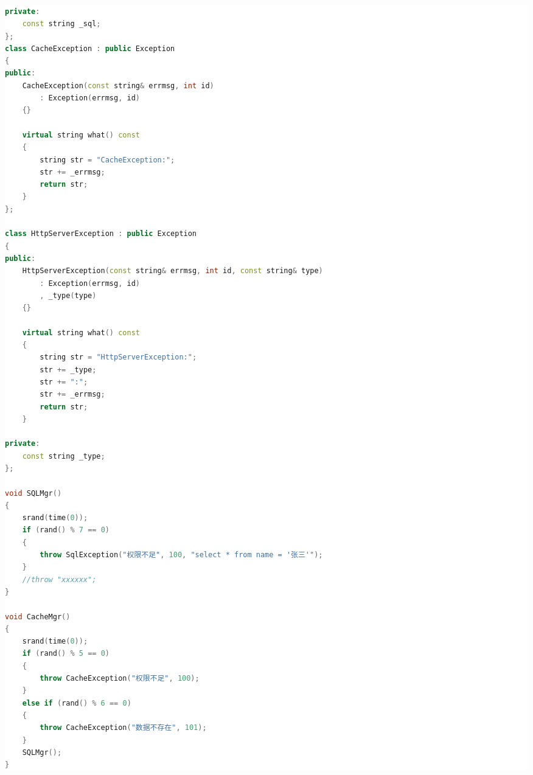 ```cpp
private:
	const string _sql;
};
class CacheException : public Exception
{
public:
	CacheException(const string& errmsg, int id)
		: Exception(errmsg, id)
	{}

	virtual string what() const
	{
		string str = "CacheException:";
		str += _errmsg;
		return str;
	}
};

class HttpServerException : public Exception
{
public:
	HttpServerException(const string& errmsg, int id, const string& type)
		: Exception(errmsg, id)
		, _type(type)
	{}

	virtual string what() const
	{
		string str = "HttpServerException:";
		str += _type;
		str += ":";
		str += _errmsg;
		return str;
	}

private:
	const string _type;
};

void SQLMgr()
{
	srand(time(0));
	if (rand() % 7 == 0)
	{
		throw SqlException("权限不足", 100, "select * from name = '张三'");
	}
	//throw "xxxxxx";
}

void CacheMgr()
{
	srand(time(0));
	if (rand() % 5 == 0)
	{
		throw CacheException("权限不足", 100);
	}
	else if (rand() % 6 == 0)
	{
		throw CacheException("数据不存在", 101);
	}
	SQLMgr();
}

```
